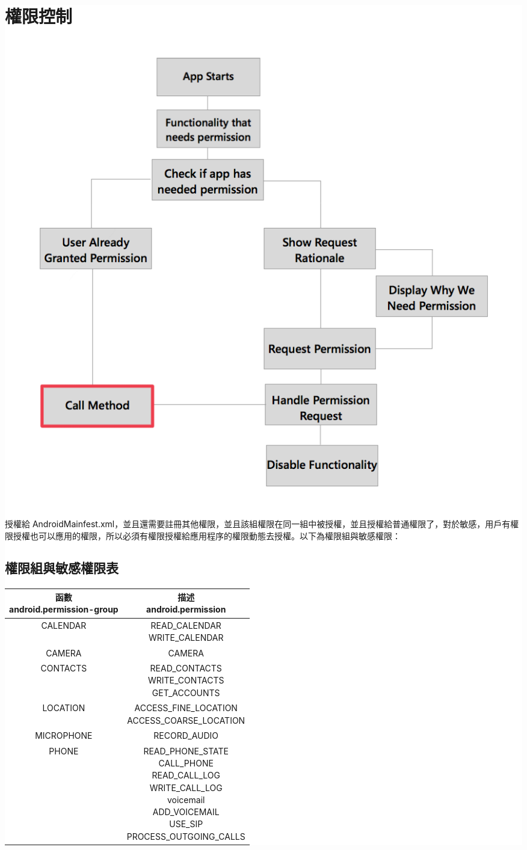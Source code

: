 # 權限控制

![Alt text](../assets/img/android/uses.png)


授權給 AndroidMainfest.xml，並且還需要註冊其他權限，並且該組權限在同一組中被授權，並且授權給普通權限了，對於敏感，用戶有權限授權也可以應用的權限，所以必須有權限授權給應用程序的權限動態去授權。以下為權限組與敏感權限：


## 權限組與敏感權限表


|函數<br>android.permission-group|描述<br>android.permission|
|:---:|:---:|
|CALENDAR|READ_CALENDAR<br>WRITE_CALENDAR|
|CAMERA|CAMERA|
|CONTACTS|READ_CONTACTS<br>WRITE_CONTACTS<br>GET_ACCOUNTS|
|LOCATION|ACCESS_FINE_LOCATION<br>ACCESS_COARSE_LOCATION<br>
|MICROPHONE|RECORD_AUDIO|
|PHONE|READ_PHONE_STATE<br>CALL_PHONE<br>READ_CALL_LOG<br>WRITE_CALL_LOG<br>voicemail<br>ADD_VOICEMAIL<br>USE_SIP<br>PROCESS_OUTGOING_CALLS|